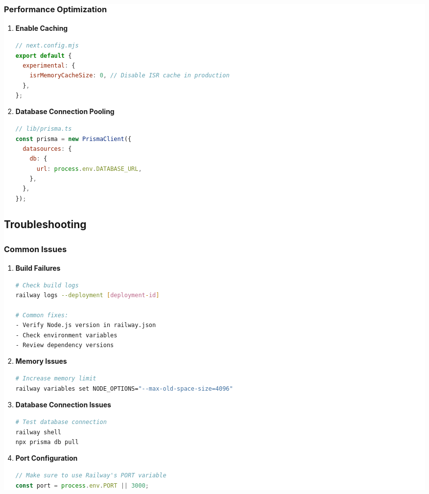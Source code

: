 ### Performance Optimization

1. **Enable Caching**
   ```javascript
   // next.config.mjs
   export default {
     experimental: {
       isrMemoryCacheSize: 0, // Disable ISR cache in production
     },
   };
   ```

2. **Database Connection Pooling**
   ```javascript
   // lib/prisma.ts
   const prisma = new PrismaClient({
     datasources: {
       db: {
         url: process.env.DATABASE_URL,
       },
     },
   });
   ```

## Troubleshooting

### Common Issues

1. **Build Failures**
   ```bash
   # Check build logs
   railway logs --deployment [deployment-id]
   
   # Common fixes:
   - Verify Node.js version in railway.json
   - Check environment variables
   - Review dependency versions
   ```

2. **Memory Issues**
   ```bash
   # Increase memory limit
   railway variables set NODE_OPTIONS="--max-old-space-size=4096"
   ```

3. **Database Connection Issues**
   ```bash
   # Test database connection
   railway shell
   npx prisma db pull
   ```

4. **Port Configuration**
   ```javascript
   // Make sure to use Railway's PORT variable
   const port = process.env.PORT || 3000;
   ```
